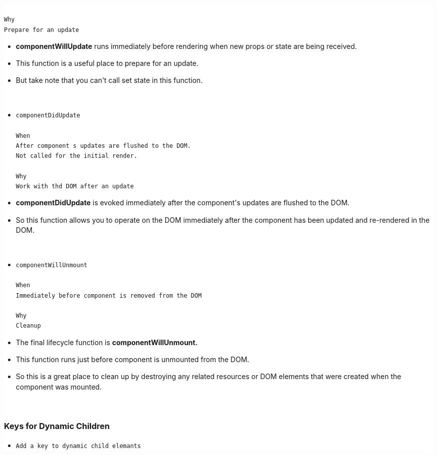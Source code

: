   ```

  Why
  Prepare for an update
  ```

- **componentWillUpdate** runs immediately before rendering when new props or state are being received.

- This function is a useful place to prepare for an update.

- But take note that you can't call set state in this function.

<br>

- ```react
  componentDidUpdate

  When
  After component s updates are flushed to the DOM.
  Not called for the initial render.

  Why
  Work with thd DOM after an update
  ```

- **componentDidUpdate** is evoked immediately after the component's updates are flushed to the DOM.

- So this function allows you to operate on the DOM immediately after the component has been updated and re-rendered in the DOM.

<br>

- ```react
  componentWillUnmount

  When
  Immediately before component is removed from the DOM

  Why
  Cleanup
  ```

- The final lifecycle function is **componentWillUnmount.**

- This function runs just before component is unmounted from the DOM.

- So this is a great place to clean up by destroying any related resources or DOM elements that were created when the component was mounted.

<br>

### Keys for Dynamic Children

- ```react
  Add a key to dynamic child elemants
